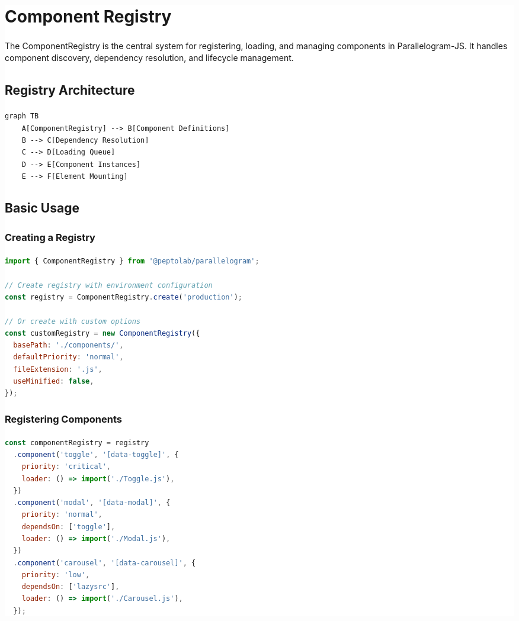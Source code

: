 # Component Registry

The ComponentRegistry is the central system for registering, loading, and managing components in Parallelogram-JS. It handles component discovery, dependency resolution, and lifecycle management.

## Registry Architecture

```mermaid
graph TB
    A[ComponentRegistry] --> B[Component Definitions]
    B --> C[Dependency Resolution]
    C --> D[Loading Queue]
    D --> E[Component Instances]
    E --> F[Element Mounting]
```

## Basic Usage

### Creating a Registry

```javascript
import { ComponentRegistry } from '@peptolab/parallelogram';

// Create registry with environment configuration
const registry = ComponentRegistry.create('production');

// Or create with custom options
const customRegistry = new ComponentRegistry({
  basePath: './components/',
  defaultPriority: 'normal',
  fileExtension: '.js',
  useMinified: false,
});
```

### Registering Components

```javascript
const componentRegistry = registry
  .component('toggle', '[data-toggle]', {
    priority: 'critical',
    loader: () => import('./Toggle.js'),
  })
  .component('modal', '[data-modal]', {
    priority: 'normal',
    dependsOn: ['toggle'],
    loader: () => import('./Modal.js'),
  })
  .component('carousel', '[data-carousel]', {
    priority: 'low',
    dependsOn: ['lazysrc'],
    loader: () => import('./Carousel.js'),
  });
```
